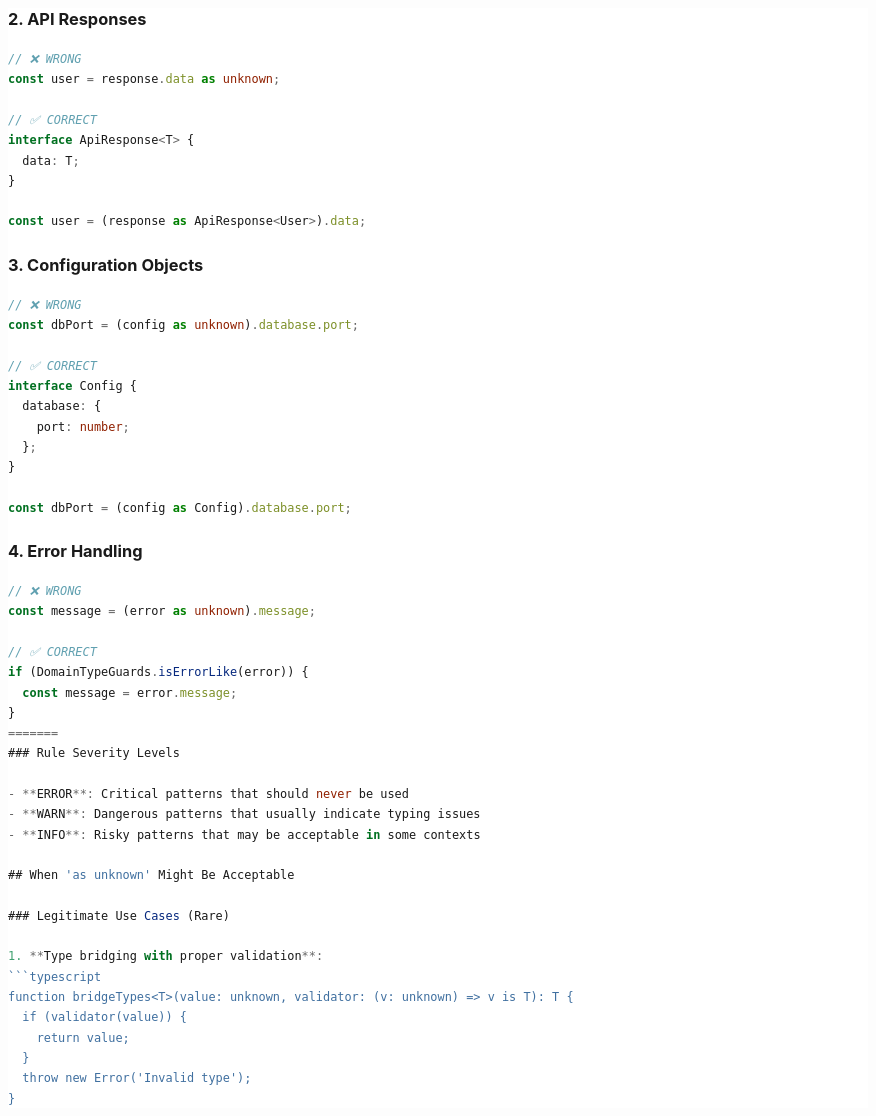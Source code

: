 ### 2. API Responses
```typescript
// ❌ WRONG
const user = response.data as unknown;

// ✅ CORRECT
interface ApiResponse<T> {
  data: T;
}

const user = (response as ApiResponse<User>).data;
```

### 3. Configuration Objects
```typescript
// ❌ WRONG
const dbPort = (config as unknown).database.port;

// ✅ CORRECT
interface Config {
  database: {
    port: number;
  };
}

const dbPort = (config as Config).database.port;
```

### 4. Error Handling
```typescript
// ❌ WRONG
const message = (error as unknown).message;

// ✅ CORRECT
if (DomainTypeGuards.isErrorLike(error)) {
  const message = error.message;
}
=======
### Rule Severity Levels

- **ERROR**: Critical patterns that should never be used
- **WARN**: Dangerous patterns that usually indicate typing issues
- **INFO**: Risky patterns that may be acceptable in some contexts

## When 'as unknown' Might Be Acceptable

### Legitimate Use Cases (Rare)

1. **Type bridging with proper validation**:
```typescript
function bridgeTypes<T>(value: unknown, validator: (v: unknown) => v is T): T {
  if (validator(value)) {
    return value;
  }
  throw new Error('Invalid type');
}
```
